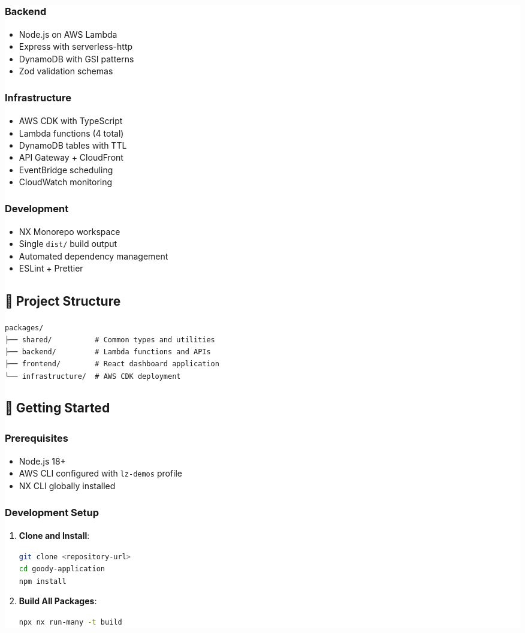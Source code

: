 ### Backend
- Node.js on AWS Lambda
- Express with serverless-http
- DynamoDB with GSI patterns
- Zod validation schemas

### Infrastructure
- AWS CDK with TypeScript
- Lambda functions (4 total)
- DynamoDB tables with TTL
- API Gateway + CloudFront
- EventBridge scheduling
- CloudWatch monitoring

### Development
- NX Monorepo workspace
- Single `dist/` build output
- Automated dependency management
- ESLint + Prettier

## 📂 Project Structure

```
packages/
├── shared/          # Common types and utilities
├── backend/         # Lambda functions and APIs
├── frontend/        # React dashboard application
└── infrastructure/  # AWS CDK deployment
```

## 🚀 Getting Started

### Prerequisites

- Node.js 18+
- AWS CLI configured with `lz-demos` profile
- NX CLI globally installed

### Development Setup

1. **Clone and Install**:
   ```bash
   git clone <repository-url>
   cd goody-application
   npm install
   ```

2. **Build All Packages**:
   ```bash
   npx nx run-many -t build
   ```
